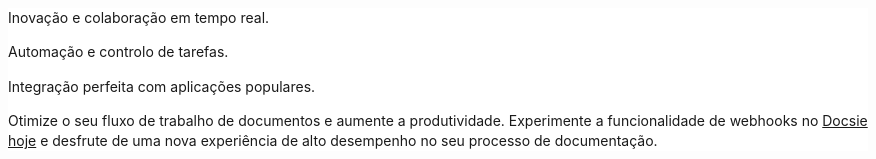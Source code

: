 Inovação e colaboração em tempo real.

Automação e controlo de tarefas.

Integração perfeita com aplicações populares.

Otimize o seu fluxo de trabalho de documentos e aumente a produtividade. Experimente a funcionalidade de webhooks no [Docsie hoje](https://help.docsie.io/view-and-manage-integrations/what-are-webhooks/) e desfrute de uma nova experiência de alto desempenho no seu processo de documentação.